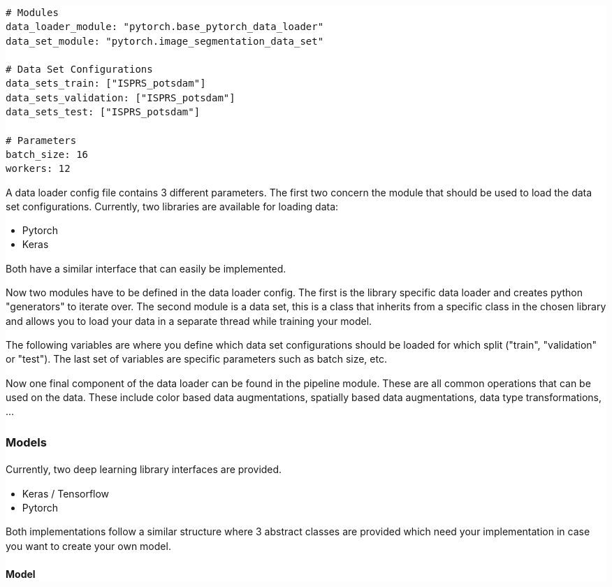 <pre>
# Modules
data_loader_module: "pytorch.base_pytorch_data_loader"
data_set_module: "pytorch.image_segmentation_data_set"

# Data Set Configurations
data_sets_train: ["ISPRS_potsdam"]
data_sets_validation: ["ISPRS_potsdam"]
data_sets_test: ["ISPRS_potsdam"]

# Parameters
batch_size: 16
workers: 12
</pre>

A data loader config file contains 3 different parameters. The first two concern the module that should be used
to load the data set configurations. Currently, two libraries are available for loading data:

- Pytorch
- Keras

Both have a similar interface that can easily be implemented. 

Now two modules have to be defined in the data loader config. The first is the library specific data loader and creates python "generators" to iterate over. 
The second module is a data set, this is a class that inherits from a specific class in the chosen library and allows you
to load your data in a separate thread while training your model. 

The following variables are where you define which data set configurations should be loaded for which split ("train", "validation" or "test").
The last set of variables are specific parameters such as batch size, etc.

Now one final component of the data loader can be found in the pipeline module. These are all common operations that can
be used on the data. These include color based data augmentations, spatially based data augmentations, data type transformations, ...

### Models

Currently, two deep learning library interfaces are provided.

- Keras / Tensorflow
- Pytorch

Both implementations follow a similar structure where 3 abstract classes are provided which need your implementation
in case you want to create your own model.

#### Model
